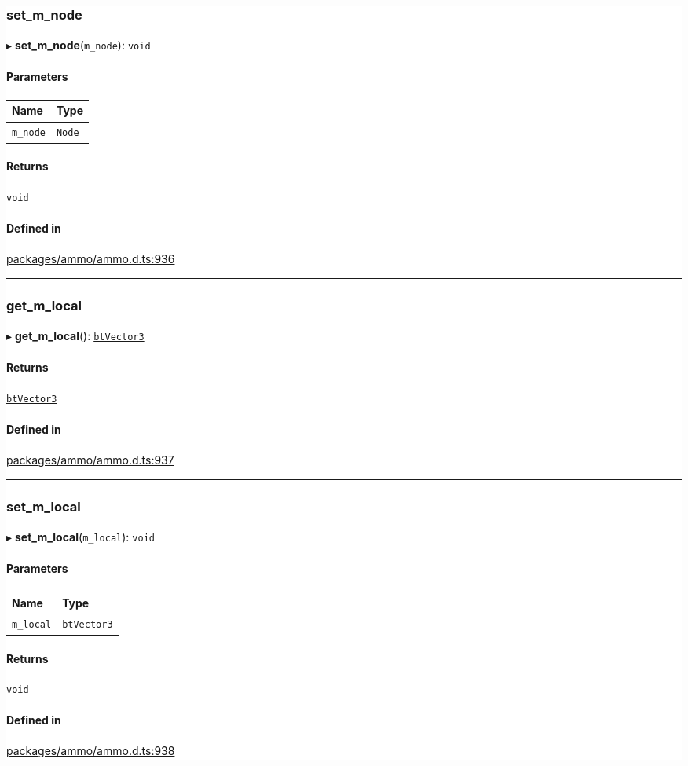 ### set\_m\_node

▸ **set_m_node**(`m_node`): `void`

#### Parameters

| Name | Type |
| :------ | :------ |
| `m_node` | [`Node`](Ammo.Node.md) |

#### Returns

`void`

#### Defined in

[packages/ammo/ammo.d.ts:936](https://github.com/Orillusion/orillusion/blob/main/packages/ammo/ammo.d.ts#L936)

___

### get\_m\_local

▸ **get_m_local**(): [`btVector3`](Ammo.btVector3.md)

#### Returns

[`btVector3`](Ammo.btVector3.md)

#### Defined in

[packages/ammo/ammo.d.ts:937](https://github.com/Orillusion/orillusion/blob/main/packages/ammo/ammo.d.ts#L937)

___

### set\_m\_local

▸ **set_m_local**(`m_local`): `void`

#### Parameters

| Name | Type |
| :------ | :------ |
| `m_local` | [`btVector3`](Ammo.btVector3.md) |

#### Returns

`void`

#### Defined in

[packages/ammo/ammo.d.ts:938](https://github.com/Orillusion/orillusion/blob/main/packages/ammo/ammo.d.ts#L938)
